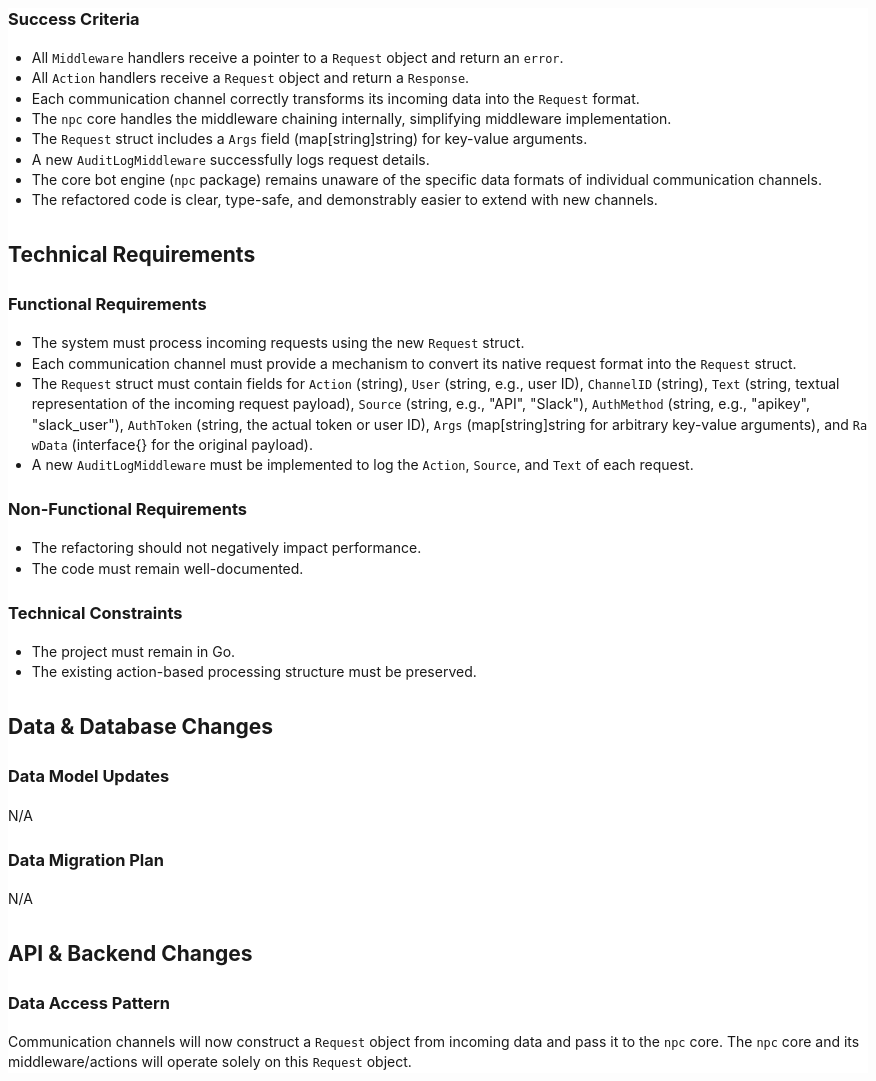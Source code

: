### Success Criteria
- All `Middleware` handlers receive a pointer to a `Request` object and return an `error`.
- All `Action` handlers receive a `Request` object and return a `Response`.
- Each communication channel correctly transforms its incoming data into the `Request` format.
- The `npc` core handles the middleware chaining internally, simplifying middleware implementation.
- The `Request` struct includes a `Args` field (map[string]string) for key-value arguments.
- A new `AuditLogMiddleware` successfully logs request details.
- The core bot engine (`npc` package) remains unaware of the specific data formats of individual communication channels.
- The refactored code is clear, type-safe, and demonstrably easier to extend with new channels.

## Technical Requirements

### Functional Requirements
- The system must process incoming requests using the new `Request` struct.
- Each communication channel must provide a mechanism to convert its native request format into the `Request` struct.
- The `Request` struct must contain fields for `Action` (string), `User` (string, e.g., user ID), `ChannelID` (string), `Text` (string, textual representation of the incoming request payload), `Source` (string, e.g., "API", "Slack"), `AuthMethod` (string, e.g., "apikey", "slack_user"), `AuthToken` (string, the actual token or user ID), `Args` (map[string]string for arbitrary key-value arguments), and `RawData` (interface{} for the original payload).
- A new `AuditLogMiddleware` must be implemented to log the `Action`, `Source`, and `Text` of each request.

### Non-Functional Requirements
- The refactoring should not negatively impact performance.
- The code must remain well-documented.

### Technical Constraints
- The project must remain in Go.
- The existing action-based processing structure must be preserved.

## Data & Database Changes

### Data Model Updates
N/A

### Data Migration Plan
N/A

## API & Backend Changes

### Data Access Pattern
Communication channels will now construct a `Request` object from incoming data and pass it to the `npc` core. The `npc` core and its middleware/actions will operate solely on this `Request` object.
